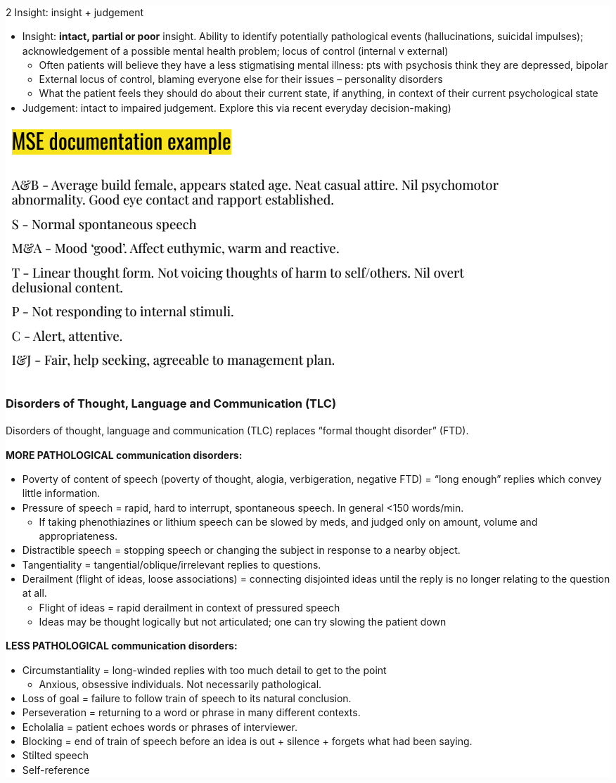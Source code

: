 2 Insight: insight + judgement
- Insight: __intact, partial or poor__ insight. Ability to identify potentially pathological events (hallucinations, suicidal impulses); acknowledgement of a possible mental health problem; locus of control (internal v external)
  + Often patients will believe they have a less stigmatising mental illness: pts with psychosis think they are depressed, bipolar
  + External locus of control, blaming everyone else for their issues – personality disorders
  + What the patient feels they should do about their current state, if anything, in context of their current psychological state
- Judgement: intact to impaired judgement. Explore this via recent everyday decision-making)

![A Normal MSE](https://github.com/wollemia/md/blob/main/normal_MSE.png)

### Disorders of Thought, Language and Communication (TLC)

Disorders of thought, language and communication (TLC) replaces “formal thought disorder” (FTD).

__MORE PATHOLOGICAL communication disorders:__
- Poverty of content of speech (poverty of thought, alogia, verbigeration, negative FTD) = “long enough” replies which convey little information.
- Pressure of speech = rapid, hard to interrupt, spontaneous speech. In general <150 words/min.
  + If taking phenothiazines or lithium speech can be slowed by meds, and judged only on amount, volume and appropriateness.
- Distractible speech = stopping speech or changing the subject in response to a nearby object.
- Tangentiality = tangential/oblique/irrelevant replies to questions.
- Derailment (flight of ideas, loose associations) = connecting disjointed ideas until the reply is no longer relating to the question at all.
  + Flight of ideas = rapid derailment in context of pressured speech
  + Ideas may be thought logically but not articulated; one can try slowing the patient down

__LESS PATHOLOGICAL communication disorders:__
- Circumstantiality = long-winded replies with too much detail to get to the point
  + Anxious, obsessive individuals. Not necessarily pathological.
- Loss of goal = failure to follow train of speech to its natural conclusion.
- Perseveration = returning to a word or phrase in many different contexts.
- Echolalia = patient echoes words or phrases of interviewer.
- Blocking = end of train of speech before an idea is out + silence + forgets what had been saying.
- Stilted speech
- Self-reference
